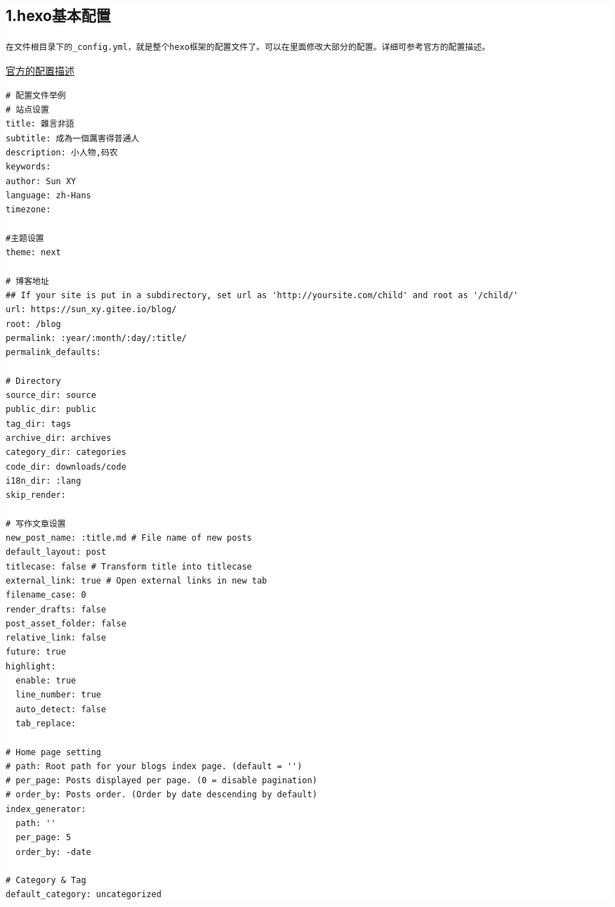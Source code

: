 ## 1.hexo基本配置
    在文件根目录下的_config.yml，就是整个hexo框架的配置文件了。可以在里面修改大部分的配置。详细可参考官方的配置描述。
[官方的配置描述](https://hexo.io/zh-cn/docs/configuration)

```
# 配置文件举例
# 站点设置
title: 雜言非語
subtitle: 成為一個厲害得普通人
description: 小人物,码农
keywords:
author: Sun XY
language: zh-Hans
timezone:

#主题设置
theme: next

# 博客地址
## If your site is put in a subdirectory, set url as 'http://yoursite.com/child' and root as '/child/'
url: https://sun_xy.gitee.io/blog/
root: /blog
permalink: :year/:month/:day/:title/
permalink_defaults:

# Directory
source_dir: source
public_dir: public
tag_dir: tags
archive_dir: archives
category_dir: categories
code_dir: downloads/code
i18n_dir: :lang
skip_render:

# 写作文章设置
new_post_name: :title.md # File name of new posts
default_layout: post
titlecase: false # Transform title into titlecase
external_link: true # Open external links in new tab
filename_case: 0
render_drafts: false
post_asset_folder: false
relative_link: false
future: true
highlight:
  enable: true
  line_number: true
  auto_detect: false
  tab_replace:
  
# Home page setting
# path: Root path for your blogs index page. (default = '')
# per_page: Posts displayed per page. (0 = disable pagination)
# order_by: Posts order. (Order by date descending by default)
index_generator:
  path: ''
  per_page: 5
  order_by: -date
  
# Category & Tag
default_category: uncategorized
```